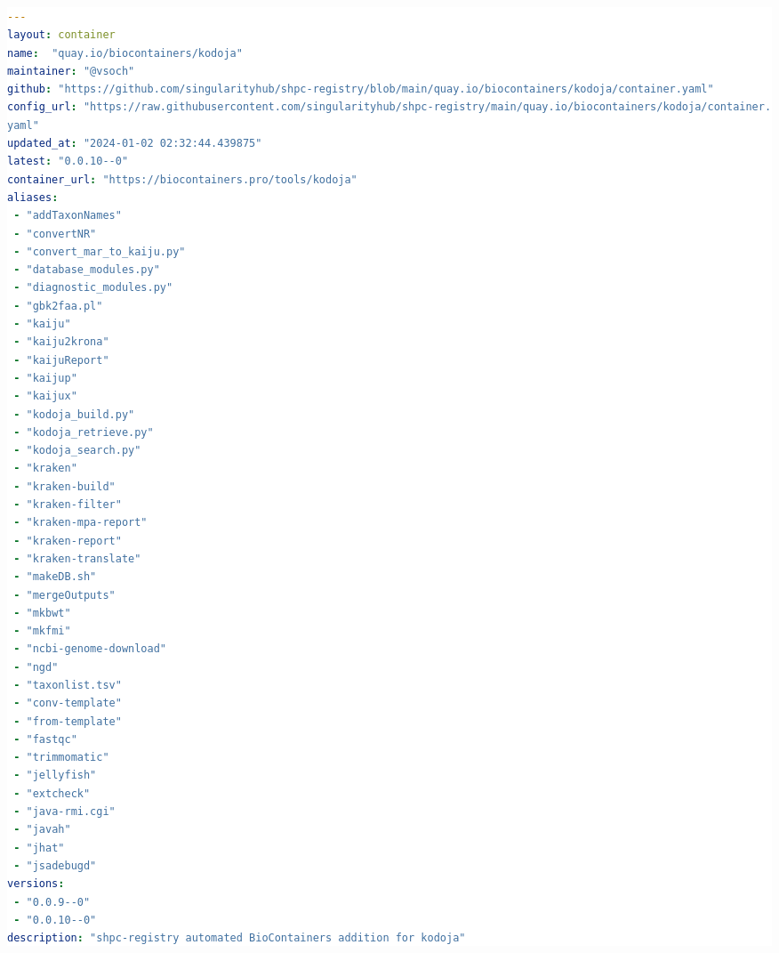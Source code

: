 ```yaml
---
layout: container
name:  "quay.io/biocontainers/kodoja"
maintainer: "@vsoch"
github: "https://github.com/singularityhub/shpc-registry/blob/main/quay.io/biocontainers/kodoja/container.yaml"
config_url: "https://raw.githubusercontent.com/singularityhub/shpc-registry/main/quay.io/biocontainers/kodoja/container.yaml"
updated_at: "2024-01-02 02:32:44.439875"
latest: "0.0.10--0"
container_url: "https://biocontainers.pro/tools/kodoja"
aliases:
 - "addTaxonNames"
 - "convertNR"
 - "convert_mar_to_kaiju.py"
 - "database_modules.py"
 - "diagnostic_modules.py"
 - "gbk2faa.pl"
 - "kaiju"
 - "kaiju2krona"
 - "kaijuReport"
 - "kaijup"
 - "kaijux"
 - "kodoja_build.py"
 - "kodoja_retrieve.py"
 - "kodoja_search.py"
 - "kraken"
 - "kraken-build"
 - "kraken-filter"
 - "kraken-mpa-report"
 - "kraken-report"
 - "kraken-translate"
 - "makeDB.sh"
 - "mergeOutputs"
 - "mkbwt"
 - "mkfmi"
 - "ncbi-genome-download"
 - "ngd"
 - "taxonlist.tsv"
 - "conv-template"
 - "from-template"
 - "fastqc"
 - "trimmomatic"
 - "jellyfish"
 - "extcheck"
 - "java-rmi.cgi"
 - "javah"
 - "jhat"
 - "jsadebugd"
versions:
 - "0.0.9--0"
 - "0.0.10--0"
description: "shpc-registry automated BioContainers addition for kodoja"
```